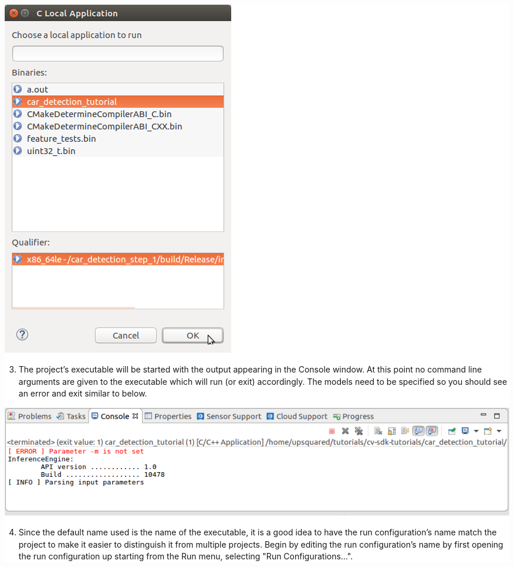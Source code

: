 ![image alt text](../doc_support/step2_image_27.png)

3. The project’s executable will be started with the output appearing in the Console window.  At this point no command line arguments are given to the executable which will run (or exit) accordingly.  The models need to be specified so you should see an error and exit similar to below.

![image alt text](../doc_support/step2_image_28.png)

4. Since the default name used is the name of the executable, it is a good idea to have the run configuration’s name match the project to make it easier to distinguish it from multiple projects.  Begin by editing the run configuration’s name by first opening the run configuration up starting from the Run menu, selecting "Run Configurations…".

